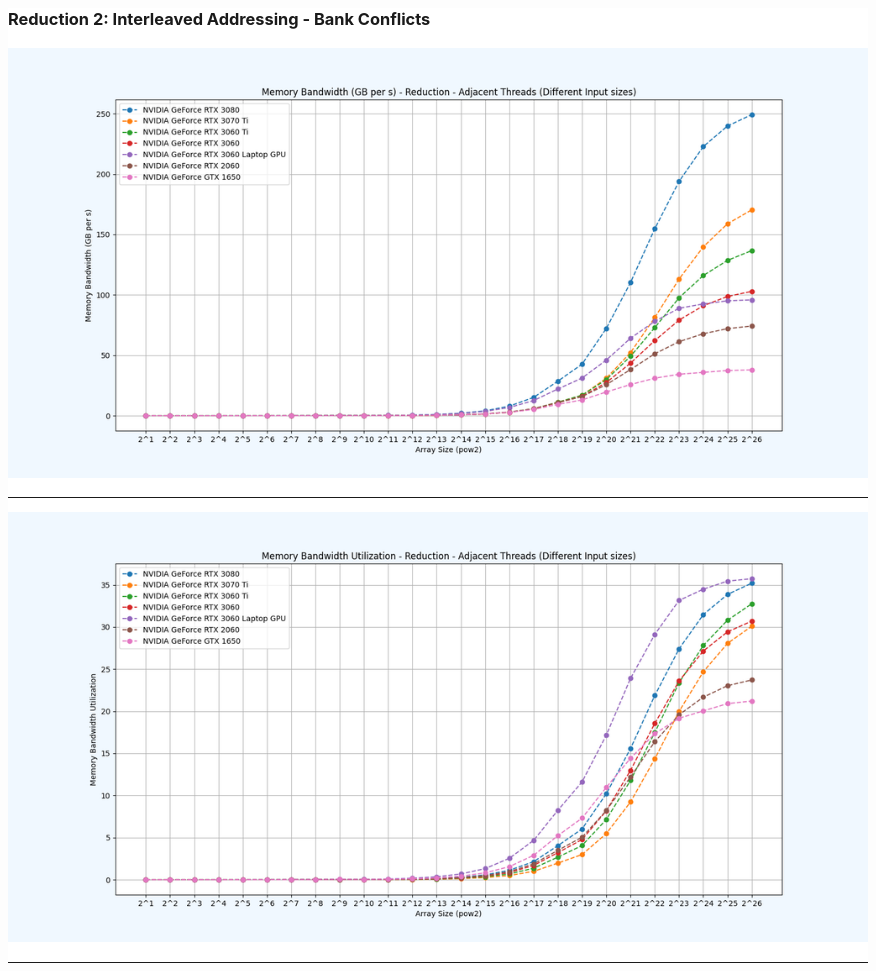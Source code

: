 
### Reduction 2: Interleaved Addressing - Bank Conflicts

![Interleaved Addressing - Bank Conflicts - Memory Bandwidth](BenchResults/plots/Reduction%20-%20Adjacent%20Threads%20(Different%20Input%20sizes)%20-%20Memory%20Bandwidth%20(GB%20per%20s).png)

---

![Interleaved Addressing - Bank Conflicts - Memory Bandwidth Utilization](BenchResults/plots/Reduction%20-%20Adjacent%20Threads%20(Different%20Input%20sizes)%20-%20Memory%20Bandwidth%20Utilization.png)

---